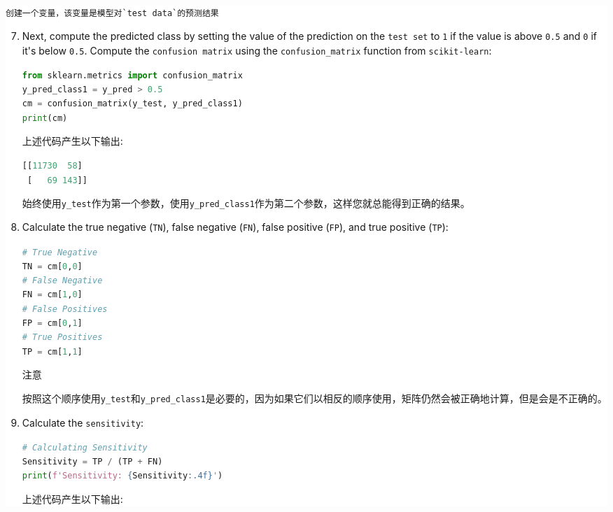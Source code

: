     创建一个变量，该变量是模型对`test data`的预测结果
7.  Next, compute the predicted class by setting the value of the prediction on the `test set` to `1` if the value is above `0.5` and `0` if it's below `0.5`. Compute the `confusion matrix` using the `confusion_matrix` function from `scikit-learn`:

    ```py
    from sklearn.metrics import confusion_matrix
    y_pred_class1 = y_pred > 0.5
    cm = confusion_matrix(y_test, y_pred_class1)
    print(cm)
    ```

    上述代码产生以下输出:

    ```py
    [[11730  58]
     [   69 143]]
    ```

    始终使用`y_test`作为第一个参数，使用`y_pred_class1`作为第二个参数，这样您就总能得到正确的结果。

8.  Calculate the true negative (`TN`), false negative (`FN`), false positive (`FP`), and true positive (`TP`):

    ```py
    # True Negative
    TN = cm[0,0]
    # False Negative
    FN = cm[1,0]
    # False Positives
    FP = cm[0,1]
    # True Positives
    TP = cm[1,1]
    ```

    注意

    按照这个顺序使用`y_test`和`y_pred_class1`是必要的，因为如果它们以相反的顺序使用，矩阵仍然会被正确地计算，但是会是不正确的。

9.  Calculate the `sensitivity`:

    ```py
    # Calculating Sensitivity
    Sensitivity = TP / (TP + FN)
    print(f'Sensitivity: {Sensitivity:.4f}')
    ```

    上述代码产生以下输出:
